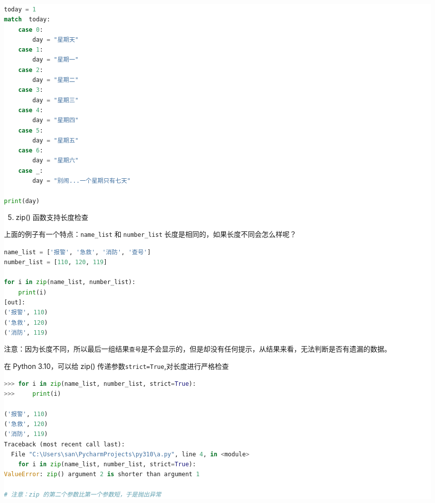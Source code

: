 ```python
today = 1
match  today:
    case 0:
        day = "星期天"
    case 1:
        day = "星期一"
    case 2:
        day = "星期二"
    case 3:
        day = "星期三"
    case 4:
        day = "星期四"
    case 5:
        day = "星期五"
    case 6:
        day = "星期六"
    case _:
        day = "别闹...一个星期只有七天"

print(day)
```

5. zip() 函数支持长度检查

上面的例子有一个特点：`name_list` 和 `number_list` 长度是相同的，如果长度不同会怎么样呢？

```python
name_list = ['报警', '急救', '消防', '查号']
number_list = [110, 120, 119]

for i in zip(name_list, number_list):
    print(i)
[out]:
('报警', 110)
('急救', 120)
('消防', 119)
```

注意：因为长度不同，所以最后一组结果`查号`是不会显示的，但是却没有任何提示，从结果来看，无法判断是否有遗漏的数据。

在 Python 3.10，可以给 zip() 传递参数`strict=True`,对长度进行严格检查

```python
>>> for i in zip(name_list, number_list, strict=True):
>>>     print(i)

('报警', 110)
('急救', 120)
('消防', 119)
Traceback (most recent call last):
  File "C:\Users\san\PycharmProjects\py310\a.py", line 4, in <module>
    for i in zip(name_list, number_list, strict=True):
ValueError: zip() argument 2 is shorter than argument 1

# 注意：zip 的第二个参数比第一个参数短，于是抛出异常
```

